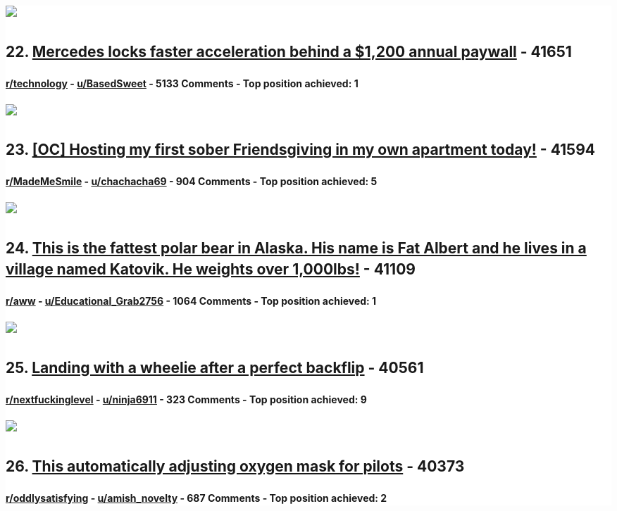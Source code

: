 <a href="https://www.businessinsider.com/barr-says-trump-will-destroy-gop-if-loses-2024-nomination-2022-11"><img src="https://b.thumbs.redditmedia.com/hhzYn5ztYvvR1-yK-HX7wfXabGzxjgEufhLag3QPMoA.jpg"></img></a>

## 22. [Mercedes locks faster acceleration behind a $1,200 annual paywall](http://reddit.com/r/technology/comments/z2s93d/mercedes_locks_faster_acceleration_behind_a_1200/) - 41651
#### [r/technology](http://reddit.com/r/technology) - [u/BasedSweet](http://reddit.com/u/BasedSweet) - 5133 Comments - Top position achieved: 1

<a href="https://www.theverge.com/2022/11/23/23474969/mercedes-car-subscription-faster-acceleration-feature-price"><img src="https://a.thumbs.redditmedia.com/jCjW8potKfNkT1InbFU1z5KYhxqACEIH99pndgIXRq4.jpg"></img></a>

## 23. [[OC] Hosting my first sober Friendsgiving in my own apartment today!](http://reddit.com/r/MadeMeSmile/comments/z2qwqp/oc_hosting_my_first_sober_friendsgiving_in_my_own/) - 41594
#### [r/MadeMeSmile](http://reddit.com/r/MadeMeSmile) - [u/chachacha69](http://reddit.com/u/chachacha69) - 904 Comments - Top position achieved: 5

<a href="https://i.redd.it/e70xzq7lqp1a1.jpg"><img src="https://b.thumbs.redditmedia.com/7smXpWnqNs3sSFgQ3OvRzvQxa7AAIeXXgK81WOAtQnY.jpg"></img></a>

## 24. [This is the fattest polar bear in Alaska. His name is Fat Albert and he lives in a village named Katovik. He weights over 1,000lbs!](http://reddit.com/r/aww/comments/z352lq/this_is_the_fattest_polar_bear_in_alaska_his_name/) - 41109
#### [r/aww](http://reddit.com/r/aww) - [u/Educational_Grab2756](http://reddit.com/u/Educational_Grab2756) - 1064 Comments - Top position achieved: 1

<a href="https://i.redd.it/wh36cqq22u1a1.jpg"><img src="https://a.thumbs.redditmedia.com/L4F52c2p4Nfs3i9lzvCMjePEBMyi6GxOsdhC6CTAyi8.jpg"></img></a>

## 25. [Landing with a wheelie after a perfect backflip](http://reddit.com/r/nextfuckinglevel/comments/z2nmh3/landing_with_a_wheelie_after_a_perfect_backflip/) - 40561
#### [r/nextfuckinglevel](http://reddit.com/r/nextfuckinglevel) - [u/ninja6911](http://reddit.com/u/ninja6911) - 323 Comments - Top position achieved: 9

<a href="https://v.redd.it/p64ooutrhq1a1"><img src="https://a.thumbs.redditmedia.com/CHMX88mT7NaB4uX5TdXPzUFn4RiaaBUtWG4hVu9Rdk8.jpg"></img></a>

## 26. [This automatically adjusting oxygen mask for pilots](http://reddit.com/r/oddlysatisfying/comments/z2gz3d/this_automatically_adjusting_oxygen_mask_for/) - 40373
#### [r/oddlysatisfying](http://reddit.com/r/oddlysatisfying) - [u/amish_novelty](http://reddit.com/u/amish_novelty) - 687 Comments - Top position achieved: 2
